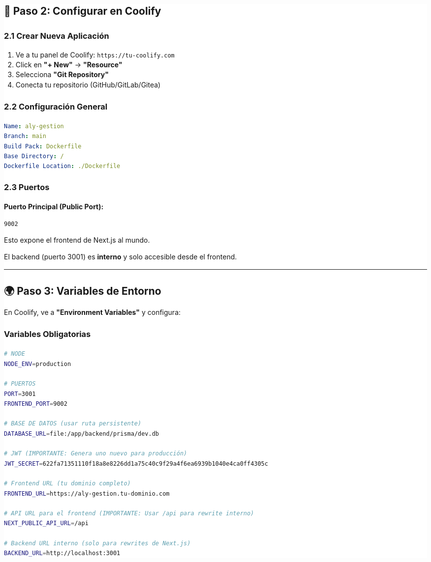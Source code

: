
## 🔧 Paso 2: Configurar en Coolify

### 2.1 Crear Nueva Aplicación

1. Ve a tu panel de Coolify: `https://tu-coolify.com`
2. Click en **"+ New"** → **"Resource"**
3. Selecciona **"Git Repository"**
4. Conecta tu repositorio (GitHub/GitLab/Gitea)

### 2.2 Configuración General

```yaml
Name: aly-gestion
Branch: main
Build Pack: Dockerfile
Base Directory: /
Dockerfile Location: ./Dockerfile
```

### 2.3 Puertos

**Puerto Principal (Public Port):**
```
9002
```

Esto expone el frontend de Next.js al mundo.

El backend (puerto 3001) es **interno** y solo accesible desde el frontend.

---

## 🌍 Paso 3: Variables de Entorno

En Coolify, ve a **"Environment Variables"** y configura:

### Variables Obligatorias

```bash
# NODE
NODE_ENV=production

# PUERTOS
PORT=3001
FRONTEND_PORT=9002

# BASE DE DATOS (usar ruta persistente)
DATABASE_URL=file:/app/backend/prisma/dev.db

# JWT (IMPORTANTE: Genera uno nuevo para producción)
JWT_SECRET=622fa71351110f18a8e8226dd1a75c40c9f29a4f6ea6939b1040e4ca0ff4305c

# Frontend URL (tu dominio completo)
FRONTEND_URL=https://aly-gestion.tu-dominio.com

# API URL para el frontend (IMPORTANTE: Usar /api para rewrite interno)
NEXT_PUBLIC_API_URL=/api

# Backend URL interno (solo para rewrites de Next.js)
BACKEND_URL=http://localhost:3001
```
